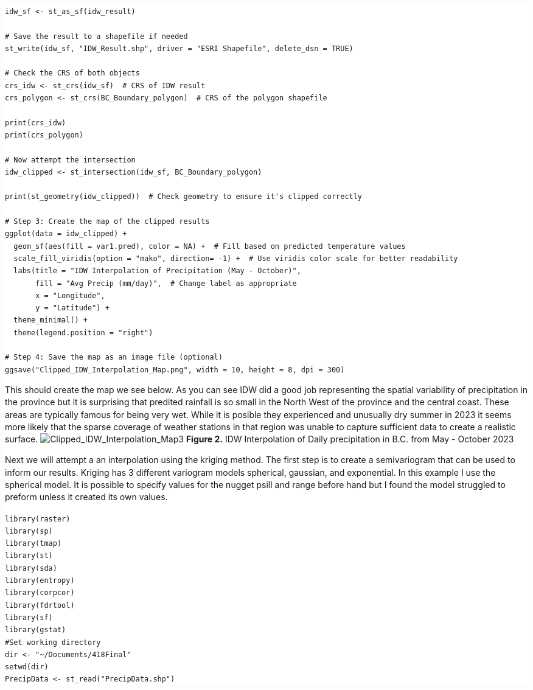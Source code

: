 ```
idw_sf <- st_as_sf(idw_result)

# Save the result to a shapefile if needed
st_write(idw_sf, "IDW_Result.shp", driver = "ESRI Shapefile", delete_dsn = TRUE)

# Check the CRS of both objects
crs_idw <- st_crs(idw_sf)  # CRS of IDW result
crs_polygon <- st_crs(BC_Boundary_polygon)  # CRS of the polygon shapefile

print(crs_idw)
print(crs_polygon)

# Now attempt the intersection
idw_clipped <- st_intersection(idw_sf, BC_Boundary_polygon)

print(st_geometry(idw_clipped))  # Check geometry to ensure it's clipped correctly

# Step 3: Create the map of the clipped results
ggplot(data = idw_clipped) +
  geom_sf(aes(fill = var1.pred), color = NA) +  # Fill based on predicted temperature values
  scale_fill_viridis(option = "mako", direction= -1) +  # Use viridis color scale for better readability
  labs(title = "IDW Interpolation of Precipitation (May - October)",
       fill = "Avg Precip (mm/day)",  # Change label as appropriate
       x = "Longitude", 
       y = "Latitude") +
  theme_minimal() +
  theme(legend.position = "right")

# Step 4: Save the map as an image file (optional)
ggsave("Clipped_IDW_Interpolation_Map.png", width = 10, height = 8, dpi = 300)
```
This should create the map we see below. As you can see IDW did a good job representing the 
spatial variability of precipitation in the province but it is surprising that predited 
rainfall is so small in the North West of the province and the central coast. These areas are typically famous 
for being very wet. While it is posible they experienced and unusually dry summer in 2023 it seems 
more likely that the sparse coverage of weather stations in that region was unable to capture sufficient data to create a realistic surface.
![Clipped_IDW_Interpolation_Map3](https://github.com/user-attachments/assets/396e0ec6-e971-4bf8-a821-a524dd1330d3)
**Figure 2.** IDW Interpolation of Daily precipitation in B.C. from May - October 2023

Next we will attempt a an interpolation using the kriging method. The first step is to create a semivariogram that 
can be used to inform our results. Kriging has 3 different variogram models spherical, gaussian, and exponential. In this example I use the 
spherical model. It is possible to specify values for the nugget psill and range before hand but I found the model struggled to preform unless it created its own values.
```
library(raster)
library(sp)
library(tmap)
library(st)
library(sda)
library(entropy)
library(corpcor)
library(fdrtool)
library(sf)
library(gstat)
#Set working directory
dir <- "~/Documents/418Final"
setwd(dir)
PrecipData <- st_read("PrecipData.shp")
```